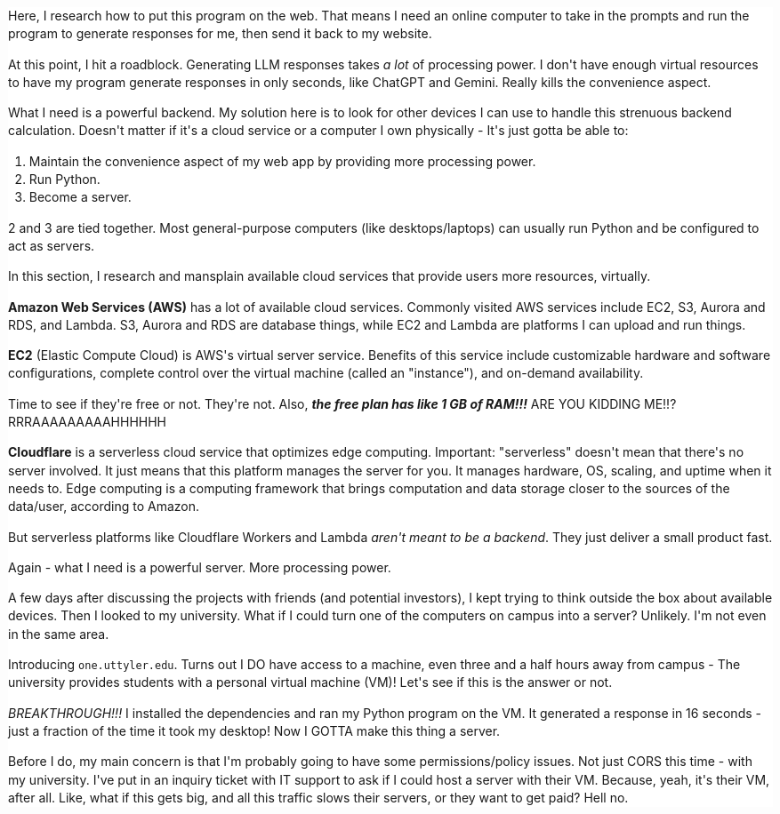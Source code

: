 Here, I research how to put this program on the web. That means I need an online computer to take in the prompts and run the program to generate responses for me, then send it back to my website.

At this point, I hit a roadblock. Generating LLM responses takes *a lot* of processing power. I don't have enough virtual resources to have my program generate responses in only seconds, like ChatGPT and Gemini. Really kills the convenience aspect.

What I need is a powerful backend. My solution here is to look for other devices I can use to handle this strenuous backend calculation. Doesn't matter if it's a cloud service or a computer I own physically - It's just gotta be able to:
1. Maintain the convenience aspect of my web app by providing more processing power.
2. Run Python.
3. Become a server. 

2 and 3 are tied together. Most general-purpose computers (like desktops/laptops) can usually run Python and be configured to act as servers.

In this section, I research and mansplain available cloud services that provide users more resources, virtually.

**Amazon Web Services (AWS)** has a lot of available cloud services. Commonly visited AWS services include EC2, S3, Aurora and RDS, and Lambda. S3, Aurora and RDS are database things, while EC2 and Lambda are platforms I can upload and run things.

**EC2** (Elastic Compute Cloud) is AWS's virtual server service. Benefits of this service include customizable hardware and software configurations, complete control over the virtual machine (called an "instance"), and on-demand availability.

Time to see if they're free or not. They're not. Also, ***the free plan has like 1 GB of RAM!!!*** ARE YOU KIDDING ME!!? RRRAAAAAAAAAHHHHHH

**Cloudflare** is a serverless cloud service that optimizes edge computing. Important: "serverless" doesn't mean that there's no server involved. It just means that this platform manages the server for you. It manages hardware, OS, scaling, and uptime when it needs to. Edge computing is a computing framework that brings computation and data storage closer to the sources of the data/user, according to Amazon. 

But serverless platforms like Cloudflare Workers and Lambda *aren't meant to be a backend*. They just deliver a small product fast. 

Again - what I need is a powerful server. More processing power.

A few days after discussing the projects with friends (and potential investors), I kept trying to think outside the box about available devices. Then I looked to my university. What if I could turn one of the computers on campus into a server? Unlikely. I'm not even in the same area.

Introducing `one.uttyler.edu`. Turns out I DO have access to a machine, even three and a half hours away from campus - The university provides students with a personal virtual machine (VM)! Let's see if this is the answer or not.

*BREAKTHROUGH!!!* I installed the dependencies and ran my Python program on the VM. It generated a response in 16 seconds - just a fraction of the time it took my desktop! Now I GOTTA make this thing a server.

Before I do, my main concern is that I'm probably going to have some permissions/policy issues. Not just CORS this time - with my university. I've put in an inquiry ticket with IT support to ask if I could host a server with their VM. Because, yeah, it's their VM, after all. Like, what if this gets big, and all this traffic slows their servers, or they want to get paid? Hell no.
